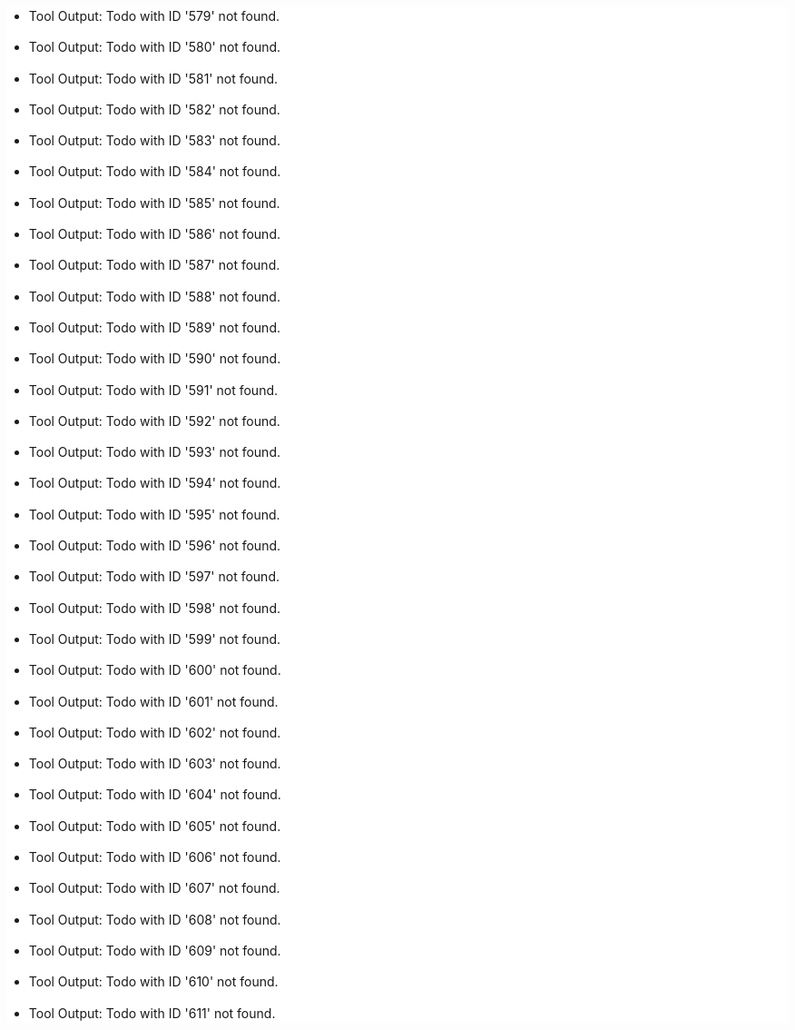* Tool Output: Todo with ID '579' not found.

* Tool Output: Todo with ID '580' not found.

* Tool Output: Todo with ID '581' not found.

* Tool Output: Todo with ID '582' not found.

* Tool Output: Todo with ID '583' not found.

* Tool Output: Todo with ID '584' not found.

* Tool Output: Todo with ID '585' not found.

* Tool Output: Todo with ID '586' not found.

* Tool Output: Todo with ID '587' not found.

* Tool Output: Todo with ID '588' not found.

* Tool Output: Todo with ID '589' not found.

* Tool Output: Todo with ID '590' not found.

* Tool Output: Todo with ID '591' not found.

* Tool Output: Todo with ID '592' not found.

* Tool Output: Todo with ID '593' not found.

* Tool Output: Todo with ID '594' not found.

* Tool Output: Todo with ID '595' not found.

* Tool Output: Todo with ID '596' not found.

* Tool Output: Todo with ID '597' not found.

* Tool Output: Todo with ID '598' not found.

* Tool Output: Todo with ID '599' not found.

* Tool Output: Todo with ID '600' not found.

* Tool Output: Todo with ID '601' not found.

* Tool Output: Todo with ID '602' not found.

* Tool Output: Todo with ID '603' not found.

* Tool Output: Todo with ID '604' not found.

* Tool Output: Todo with ID '605' not found.

* Tool Output: Todo with ID '606' not found.

* Tool Output: Todo with ID '607' not found.

* Tool Output: Todo with ID '608' not found.

* Tool Output: Todo with ID '609' not found.

* Tool Output: Todo with ID '610' not found.

* Tool Output: Todo with ID '611' not found.
